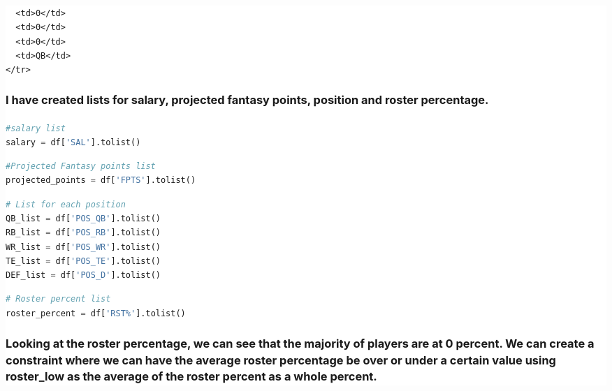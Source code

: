       <td>0</td>
      <td>0</td>
      <td>0</td>
      <td>QB</td>
    </tr>
  </tbody>
</table>
</div>
    <div class="colab-df-buttons">

  <div class="colab-df-container">
    <button class="colab-df-convert" onclick="convertToInteractive('df-4834f81e-659f-4f3b-a74a-4e45b64594f1')"
            title="Convert this dataframe to an interactive table."
            style="display:none;">

  <svg xmlns="http://www.w3.org/2000/svg" height="24px" viewBox="0 -960 960 960">
    <path d="M120-120v-720h720v720H120Zm60-500h600v-160H180v160Zm220 220h160v-160H400v160Zm0 220h160v-160H400v160ZM180-400h160v-160H180v160Zm440 0h160v-160H620v160ZM180-180h160v-160H180v160Zm440 0h160v-160H620v160Z"/>
  </svg>
    </button>

 



### I have created lists for salary, projected fantasy points, position and roster percentage.


```python
#salary list
salary = df['SAL'].tolist()
```


```python
#Projected Fantasy points list
projected_points = df['FPTS'].tolist()
```


```python
# List for each position
QB_list = df['POS_QB'].tolist()
RB_list = df['POS_RB'].tolist()
WR_list = df['POS_WR'].tolist()
TE_list = df['POS_TE'].tolist()
DEF_list = df['POS_D'].tolist()
```


```python
# Roster percent list
roster_percent = df['RST%'].tolist()
```

### Looking at the roster percentage, we can see that the majority of players are at 0 percent. We can create a constraint where we can have the average roster percentage be over or under a certain value using roster_low as the average of the roster percent as a whole percent.
